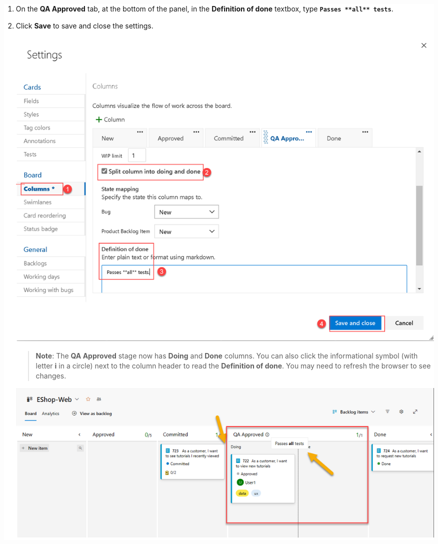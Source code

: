 1. On the **QA Approved** tab, at the bottom of the panel, in the **Definition of done** textbox, type **`Passes **all** tests`**.
1. Click **Save** to save and close the settings.

    ![Screenshot of the settings split column and definition of done configuration.](images/m1/dd_v1.png)

    > **Note**: The **QA Approved** stage now has **Doing** and **Done** columns. You can also click the informational symbol (with letter **i** in a circle) next to the column header to read the **Definition of done**. You may need to refresh the browser to see changes.

    ![Screenshot of the split columns for QA Approved column.](images/m1/EShop-WEB-qa_2columns_v1.png)
